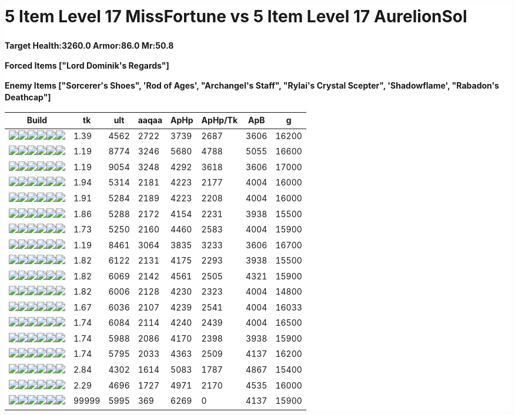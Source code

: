 # 5 Item Level 17 MissFortune vs 5 Item Level 17 AurelionSol

**Target Health:3260.0 Armor:86.0 Mr:50.8**


**Forced Items ["Lord Dominik's Regards"]**


**Enemy Items ["Sorcerer's Shoes", 'Rod of Ages', "Archangel's Staff", "Rylai's Crystal Scepter", 'Shadowflame', "Rabadon's Deathcap"]**




Build | tk | ult | aaqaa |ApHp | ApHp/Tk | ApB | g
-|-|-|-|-|-|-|-
![](/item/6672.png)![](/item/3074.png)![](/item/3036.png)![](/item/6333.png)![](/item/3124.png)![](/item/1001.png)|1.39|4562|2722|3739|2687|3606|16200
![](/item/6673.png)![](/item/3142.png)![](/item/3072.png)![](/item/3036.png)![](/item/6696.png)![](/item/1038.png)|1.19|8774|3246|5680|4788|5055|16600
![](/item/6696.png)![](/item/3142.png)![](/item/3074.png)![](/item/3072.png)![](/item/3036.png)![](/item/1038.png)|1.19|9054|3248|4292|3618|3606|17000
![](/item/6696.png)![](/item/6631.png)![](/item/3074.png)![](/item/3036.png)![](/item/6672.png)![](/item/1001.png)|1.94|5314|2181|4223|2177|4004|16000
![](/item/6672.png)![](/item/3074.png)![](/item/3036.png)![](/item/6696.png)![](/item/6632.png)![](/item/1001.png)|1.91|5284|2189|4223|2208|4004|16000
![](/item/6672.png)![](/item/3074.png)![](/item/3036.png)![](/item/6609.png)![](/item/6696.png)![](/item/1001.png)|1.86|5288|2172|4154|2231|3938|15500
![](/item/6672.png)![](/item/3074.png)![](/item/3036.png)![](/item/6696.png)![](/item/6630.png)![](/item/1001.png)|1.73|5250|2160|4460|2583|4004|15900
![](/item/6696.png)![](/item/3142.png)![](/item/3508.png)![](/item/3074.png)![](/item/3036.png)![](/item/1038.png)|1.19|8461|3064|3835|3233|3606|16700
![](/item/6696.png)![](/item/3074.png)![](/item/3036.png)![](/item/6609.png)![](/item/6693.png)![](/item/1001.png)|1.82|6122|2131|4175|2293|3938|15500
![](/item/3071.png)![](/item/6696.png)![](/item/3036.png)![](/item/3074.png)![](/item/6692.png)![](/item/1001.png)|1.82|6069|2142|4561|2505|4321|15900
![](/item/6696.png)![](/item/3179.png)![](/item/3036.png)![](/item/6693.png)![](/item/6630.png)![](/item/1001.png)|1.82|6006|2128|4230|2323|4004|14800
![](/item/6696.png)![](/item/3074.png)![](/item/3036.png)![](/item/6693.png)![](/item/3078.png)![](/item/1001.png)|1.67|6036|2107|4239|2541|4004|16033
![](/item/6696.png)![](/item/3074.png)![](/item/3036.png)![](/item/3161.png)![](/item/6675.png)![](/item/1001.png)|1.74|6084|2114|4240|2439|4004|16500
![](/item/6696.png)![](/item/3074.png)![](/item/3036.png)![](/item/6609.png)![](/item/6675.png)![](/item/1001.png)|1.74|5988|2086|4170|2398|3938|15900
![](/item/3071.png)![](/item/6696.png)![](/item/6675.png)![](/item/3074.png)![](/item/3036.png)![](/item/1001.png)|1.74|5795|2033|4363|2509|4137|16200
![](/item/3071.png)![](/item/6696.png)![](/item/6630.png)![](/item/6609.png)![](/item/3036.png)![](/item/1001.png)|2.84|4302|1614|5083|1787|4867|15400
![](/item/3071.png)![](/item/6696.png)![](/item/6630.png)![](/item/3074.png)![](/item/3036.png)![](/item/1001.png)|2.29|4696|1727|4971|2170|4535|16000
![](/item/3071.png)![](/item/6696.png)![](/item/6691.png)![](/item/3074.png)![](/item/3036.png)![](/item/1001.png)|99999|5995|369|6269|0|4137|15900













